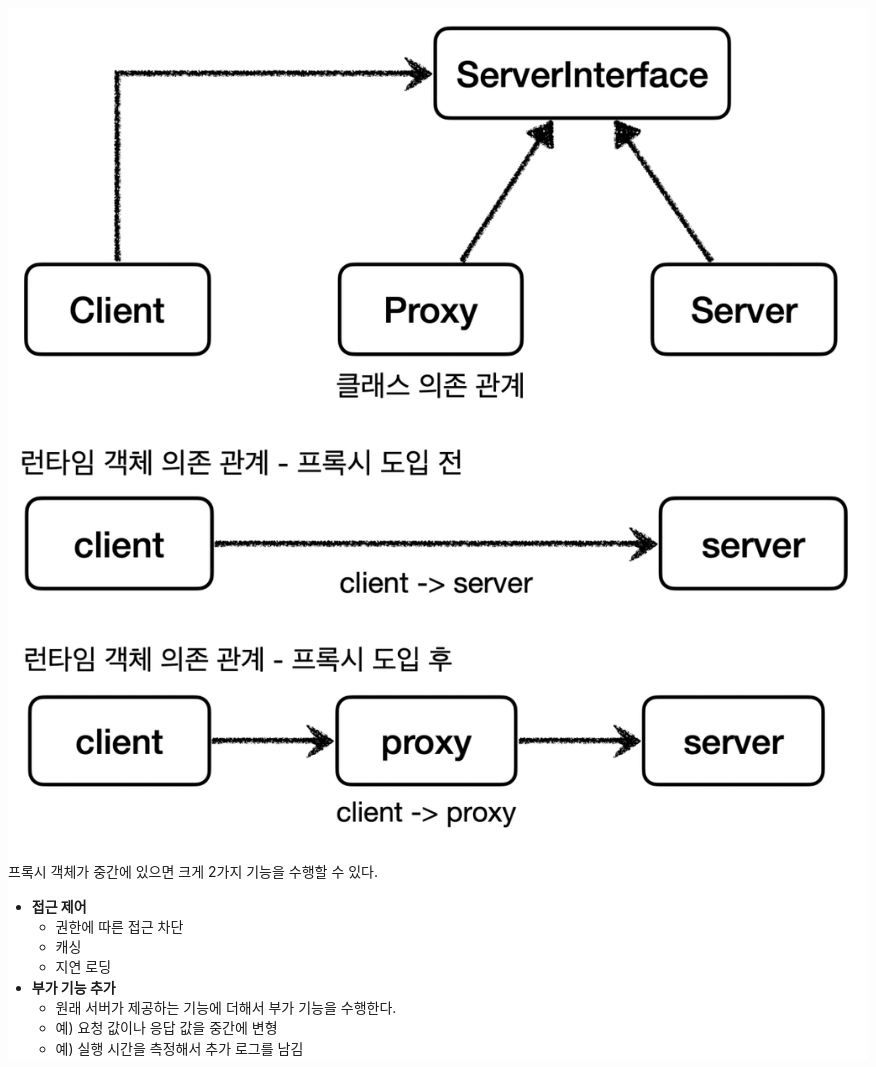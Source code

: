 ![img_3.png](image/img_3.png)

![img_4.png](image/img_4.png)

![img_5.png](image/img_5.png)

프록시 객체가 중간에 있으면 크게 2가지 기능을 수행할 수 있다.
- **접근 제어**
  - 권한에 따른 접근 차단
  - 캐싱
  - 지연 로딩
- **부가 기능 추가**
  - 원래 서버가 제공하는 기능에 더해서 부가 기능을 수행한다.
  - 예) 요청 값이나 응답 값을 중간에 변형
  - 예) 실행 시간을 측정해서 추가 로그를 남김
